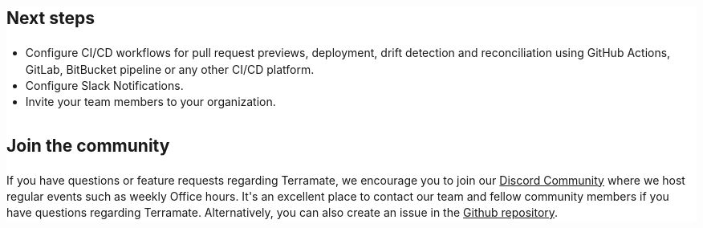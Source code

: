 ## Next steps

- Configure CI/CD workflows for pull request previews, deployment, drift detection and reconciliation using GitHub Actions, GitLab, BitBucket pipeline or any other CI/CD platform.
- Configure Slack Notifications.
- Invite your team members to your organization.

## Join the community

If you have questions or feature requests regarding Terramate, we encourage you to join our
[Discord Community](https://terramate.io/discord) where we host regular events such as weekly Office hours.
It's an excellent place to contact our team and fellow community members if you have questions regarding Terramate.
Alternatively, you can also create an issue in the [Github repository](https://github.com/terramate-io/terramate).
